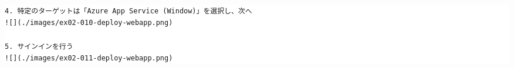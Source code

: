     4. 特定のターゲットは「Azure App Service (Window)」を選択し、次へ
    ![](./images/ex02-010-deploy-webapp.png)

    5. サインインを行う
    ![](./images/ex02-011-deploy-webapp.png)
